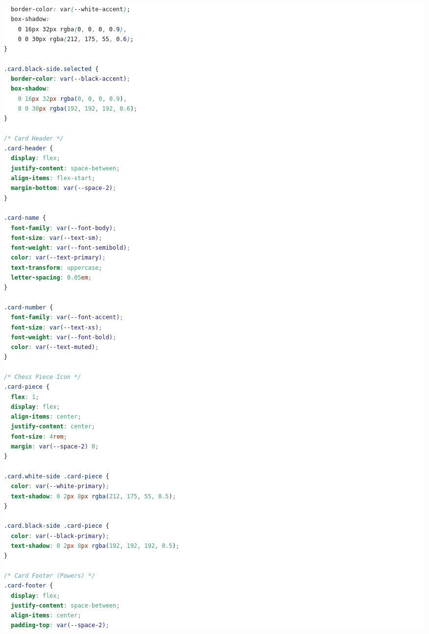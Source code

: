 ```css
  border-color: var(--white-accent);
  box-shadow: 
    0 16px 32px rgba(0, 0, 0, 0.9),
    0 0 30px rgba(212, 175, 55, 0.6);
}

.card.black-side.selected {
  border-color: var(--black-accent);
  box-shadow: 
    0 16px 32px rgba(0, 0, 0, 0.9),
    0 0 30px rgba(192, 192, 192, 0.6);
}

/* Card Header */
.card-header {
  display: flex;
  justify-content: space-between;
  align-items: flex-start;
  margin-bottom: var(--space-2);
}

.card-name {
  font-family: var(--font-body);
  font-size: var(--text-sm);
  font-weight: var(--font-semibold);
  color: var(--text-primary);
  text-transform: uppercase;
  letter-spacing: 0.05em;
}

.card-number {
  font-family: var(--font-accent);
  font-size: var(--text-xs);
  font-weight: var(--font-bold);
  color: var(--text-muted);
}

/* Chess Piece Icon */
.card-piece {
  flex: 1;
  display: flex;
  align-items: center;
  justify-content: center;
  font-size: 4rem;
  margin: var(--space-2) 0;
}

.card.white-side .card-piece {
  color: var(--white-primary);
  text-shadow: 0 2px 8px rgba(212, 175, 55, 0.5);
}

.card.black-side .card-piece {
  color: var(--black-primary);
  text-shadow: 0 2px 8px rgba(192, 192, 192, 0.5);
}

/* Card Footer (Powers) */
.card-footer {
  display: flex;
  justify-content: space-between;
  align-items: center;
  padding-top: var(--space-2);
```